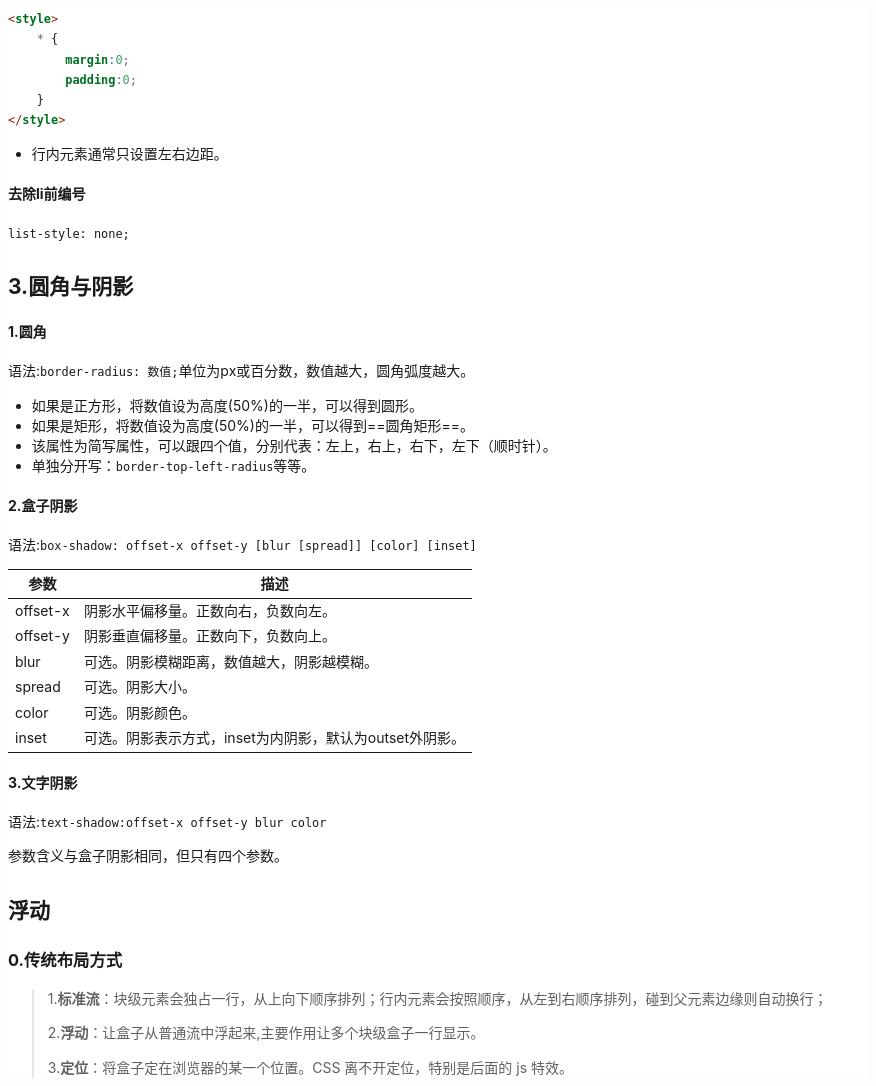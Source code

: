 ```html
<style>
    * {
        margin:0;
        padding:0;
    }
</style>
```

+ 行内元素通常只设置左右边距。

#### 去除li前编号

`list-style: none;`

## 3.圆角与阴影

#### 1.圆角

语法:`border-radius: 数值;`单位为px或百分数，数值越大，圆角弧度越大。

+ 如果是正方形，将数值设为高度(50%)的一半，可以得到圆形。
+ 如果是矩形，将数值设为高度(50%)的一半，可以得到==圆角矩形==。
+ 该属性为简写属性，可以跟四个值，分别代表：左上，右上，右下，左下（顺时针）。
+ 单独分开写：`border-top-left-radius`等等。

#### 2.盒子阴影

语法:`box-shadow: offset-x offset-y [blur [spread]] [color] [inset]`

| 参数     | 描述                                                    |
| -------- | ------------------------------------------------------- |
| offset-x | 阴影水平偏移量。正数向右，负数向左。                    |
| offset-y | 阴影垂直偏移量。正数向下，负数向上。                    |
| blur     | 可选。阴影模糊距离，数值越大，阴影越模糊。              |
| spread   | 可选。阴影大小。                                        |
| color    | 可选。阴影颜色。                                        |
| inset    | 可选。阴影表示方式，inset为内阴影，默认为outset外阴影。 |

#### 3.文字阴影

语法:`text-shadow:offset-x offset-y blur color`

 参数含义与盒子阴影相同，但只有四个参数。

## 浮动

### 0.传统布局方式

> 1.**标准流**：块级元素会独占一行，从上向下顺序排列；行内元素会按照顺序，从左到右顺序排列，碰到父元素边缘则自动换行；
>
> 2.**浮动**：让盒子从普通流中浮起来,主要作用让多个块级盒子一行显示。
>
> 3.**定位**：将盒子定在浏览器的某一个位置。CSS 离不开定位，特别是后面的 js 特效。
